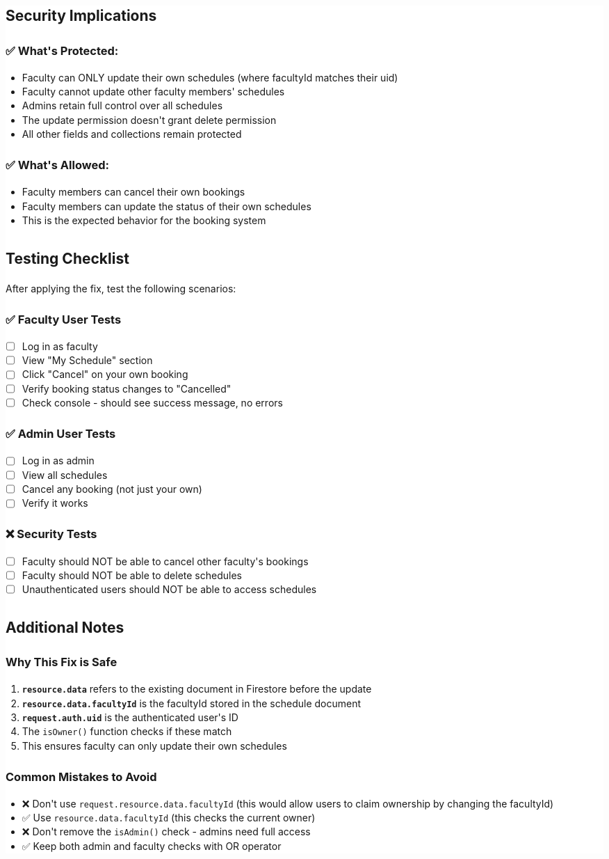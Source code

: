 ## Security Implications

### ✅ What's Protected:
- Faculty can ONLY update their own schedules (where facultyId matches their uid)
- Faculty cannot update other faculty members' schedules
- Admins retain full control over all schedules
- The update permission doesn't grant delete permission
- All other fields and collections remain protected

### ✅ What's Allowed:
- Faculty members can cancel their own bookings
- Faculty members can update the status of their own schedules
- This is the expected behavior for the booking system

## Testing Checklist

After applying the fix, test the following scenarios:

### ✅ Faculty User Tests
- [ ] Log in as faculty
- [ ] View "My Schedule" section
- [ ] Click "Cancel" on your own booking
- [ ] Verify booking status changes to "Cancelled"
- [ ] Check console - should see success message, no errors

### ✅ Admin User Tests
- [ ] Log in as admin
- [ ] View all schedules
- [ ] Cancel any booking (not just your own)
- [ ] Verify it works

### ❌ Security Tests
- [ ] Faculty should NOT be able to cancel other faculty's bookings
- [ ] Faculty should NOT be able to delete schedules
- [ ] Unauthenticated users should NOT be able to access schedules

## Additional Notes

### Why This Fix is Safe
1. **`resource.data`** refers to the existing document in Firestore before the update
2. **`resource.data.facultyId`** is the facultyId stored in the schedule document
3. **`request.auth.uid`** is the authenticated user's ID
4. The `isOwner()` function checks if these match
5. This ensures faculty can only update their own schedules

### Common Mistakes to Avoid
- ❌ Don't use `request.resource.data.facultyId` (this would allow users to claim ownership by changing the facultyId)
- ✅ Use `resource.data.facultyId` (this checks the current owner)
- ❌ Don't remove the `isAdmin()` check - admins need full access
- ✅ Keep both admin and faculty checks with OR operator
